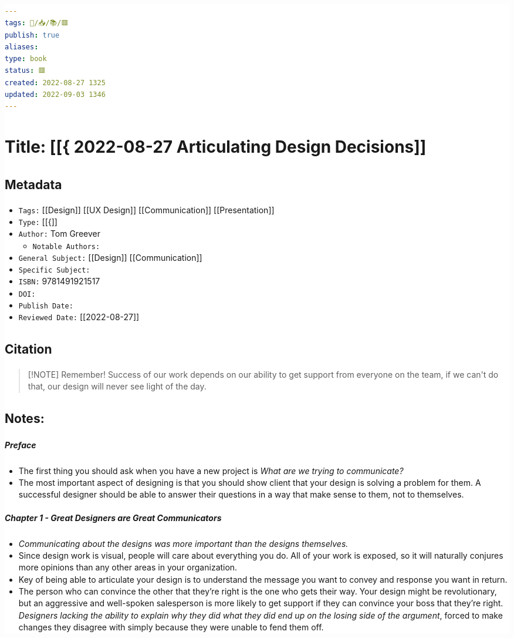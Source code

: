 ```yaml
---
tags: 🧠️/📥️/📚️/🟥️
publish: true
aliases:
type: book
status: 🟥️
created: 2022-08-27 1325
updated: 2022-09-03 1346
---
```


# Title: [[{ 2022-08-27 Articulating Design Decisions]]

## Metadata

- `Tags:` [[Design]] [[UX Design]] [[Communication]] [[Presentation]]
- `Type:` [[{]]
- `Author:` Tom Greever
	- `Notable Authors:` 
- `General Subject:` [[Design]] [[Communication]]
- `Specific Subject:` 
- `ISBN:` 9781491921517
- `DOI:` 
- `Publish Date:` 
- `Reviewed Date:` [[2022-08-27]]

## Citation

```latex

```



> [!NOTE] Remember!
> Success of our work depends on our ability to get support from everyone on the team, if we can't do that, our design will never see light of the day.

## Notes:

##### Preface
- The first thing you should ask when you have a new project is  *What are we trying to communicate?*
- The most important aspect of designing is that you should show client that your design is solving a problem for them. A successful designer should be able to answer their questions in a way that make sense to them, not to themselves. 

##### Chapter 1 - Great Designers are Great Communicators

- *Communicating about the designs was more important than the designs themselves.*
- Since design work is visual, people will care about everything you do. All of your work is exposed, so it will naturally conjures more opinions than any other areas in your organization.
- Key of being able to articulate your design is to understand the message you want to convey and response you want in return. 
- The person who can convince the other that they’re right is the one who gets their way. Your design might be revolutionary, but an aggressive and well-spoken salesperson is more likely to get support if they can convince your boss that they’re right. *Designers lacking the ability to explain why they did what they did end up on the losing side of the argument*, forced to make changes they disagree with simply because they were unable to fend them off.
